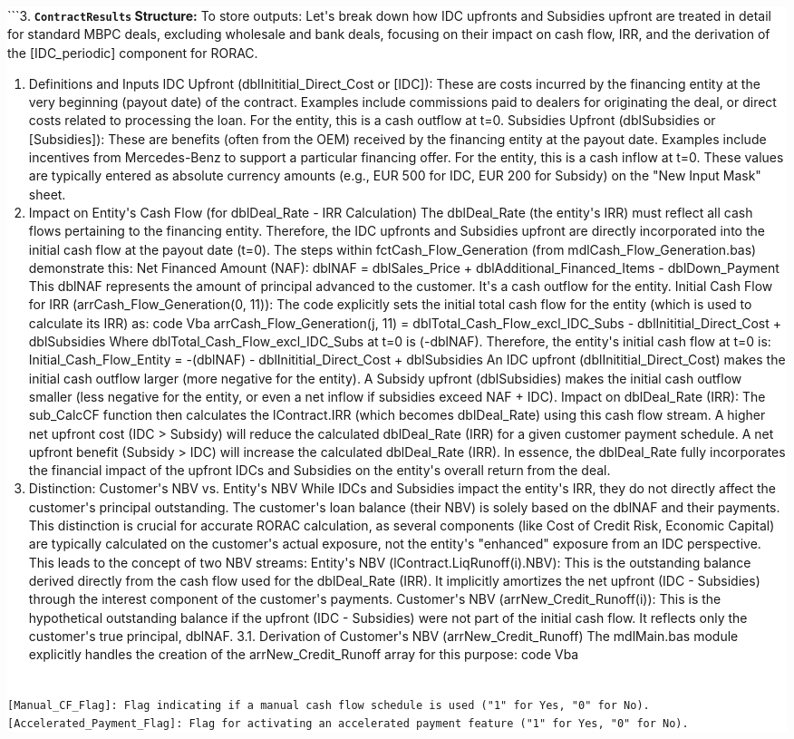 ```3.  **`ContractResults` Structure:** To store outputs:
Let's break down how IDC upfronts and Subsidies upfront are treated in detail for standard MBPC deals, excluding wholesale and bank deals, focusing on their impact on cash flow, IRR, and the derivation of the [IDC_periodic] component for RORAC.
1. Definitions and Inputs
IDC Upfront (dblInititial_Direct_Cost or [IDC]): These are costs incurred by the financing entity at the very beginning (payout date) of the contract. Examples include commissions paid to dealers for originating the deal, or direct costs related to processing the loan. For the entity, this is a cash outflow at t=0.
Subsidies Upfront (dblSubsidies or [Subsidies]): These are benefits (often from the OEM) received by the financing entity at the payout date. Examples include incentives from Mercedes-Benz to support a particular financing offer. For the entity, this is a cash inflow at t=0.
These values are typically entered as absolute currency amounts (e.g., EUR 500 for IDC, EUR 200 for Subsidy) on the "New Input Mask" sheet.
2. Impact on Entity's Cash Flow (for dblDeal_Rate - IRR Calculation)
The dblDeal_Rate (the entity's IRR) must reflect all cash flows pertaining to the financing entity. Therefore, the IDC upfronts and Subsidies upfront are directly incorporated into the initial cash flow at the payout date (t=0).
The steps within fctCash_Flow_Generation (from mdlCash_Flow_Generation.bas) demonstrate this:
Net Financed Amount (NAF):
dblNAF = dblSales_Price + dblAdditional_Financed_Items - dblDown_Payment
This dblNAF represents the amount of principal advanced to the customer. It's a cash outflow for the entity.
Initial Cash Flow for IRR (arrCash_Flow_Generation(0, 11)):
The code explicitly sets the initial total cash flow for the entity (which is used to calculate its IRR) as:
code
Vba
arrCash_Flow_Generation(j, 11) = dblTotal_Cash_Flow_excl_IDC_Subs - dblInititial_Direct_Cost + dblSubsidies
Where dblTotal_Cash_Flow_excl_IDC_Subs at t=0 is (-dblNAF).
Therefore, the entity's initial cash flow at t=0 is:
Initial_Cash_Flow_Entity = -(dblNAF) - dblInititial_Direct_Cost + dblSubsidies
An IDC upfront (dblInititial_Direct_Cost) makes the initial cash outflow larger (more negative for the entity).
A Subsidy upfront (dblSubsidies) makes the initial cash outflow smaller (less negative for the entity, or even a net inflow if subsidies exceed NAF + IDC).
Impact on dblDeal_Rate (IRR):
The sub_CalcCF function then calculates the lContract.IRR (which becomes dblDeal_Rate) using this cash flow stream.
A higher net upfront cost (IDC > Subsidy) will reduce the calculated dblDeal_Rate (IRR) for a given customer payment schedule.
A net upfront benefit (Subsidy > IDC) will increase the calculated dblDeal_Rate (IRR).
In essence, the dblDeal_Rate fully incorporates the financial impact of the upfront IDCs and Subsidies on the entity's overall return from the deal.
3. Distinction: Customer's NBV vs. Entity's NBV
While IDCs and Subsidies impact the entity's IRR, they do not directly affect the customer's principal outstanding. The customer's loan balance (their NBV) is solely based on the dblNAF and their payments.
This distinction is crucial for accurate RORAC calculation, as several components (like Cost of Credit Risk, Economic Capital) are typically calculated on the customer's actual exposure, not the entity's "enhanced" exposure from an IDC perspective.
This leads to the concept of two NBV streams:
Entity's NBV (lContract.LiqRunoff(i).NBV): This is the outstanding balance derived directly from the cash flow used for the dblDeal_Rate (IRR). It implicitly amortizes the net upfront (IDC - Subsidies) through the interest component of the customer's payments.
Customer's NBV (arrNew_Credit_Runoff(i)): This is the hypothetical outstanding balance if the upfront (IDC - Subsidies) were not part of the initial cash flow. It reflects only the customer's true principal, dblNAF.
3.1. Derivation of Customer's NBV (arrNew_Credit_Runoff)
The mdlMain.bas module explicitly handles the creation of the arrNew_Credit_Runoff array for this purpose:
code
Vba
```

[Manual_CF_Flag]: Flag indicating if a manual cash flow schedule is used ("1" for Yes, "0" for No).
[Accelerated_Payment_Flag]: Flag for activating an accelerated payment feature ("1" for Yes, "0" for No).